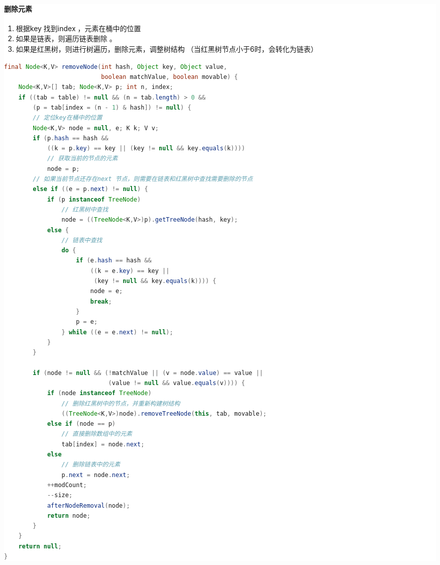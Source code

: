 

#### 删除元素

1. 根据key 找到index ，元素在桶中的位置
2. 如果是链表，则遍历链表删除 。 
3. 如果是红黑树，则进行树遍历，删除元素，调整树结构 （当红黑树节点小于6时，会转化为链表）

```java
final Node<K,V> removeNode(int hash, Object key, Object value,
                           boolean matchValue, boolean movable) {
    Node<K,V>[] tab; Node<K,V> p; int n, index;
    if ((tab = table) != null && (n = tab.length) > 0 &&
        (p = tab[index = (n - 1) & hash]) != null) {
        // 定位key在桶中的位置
        Node<K,V> node = null, e; K k; V v;
        if (p.hash == hash &&
            ((k = p.key) == key || (key != null && key.equals(k))))
            // 获取当前的节点的元素
            node = p;
        // 如果当前节点还存在next 节点，则需要在链表和红黑树中查找需要删除的节点
        else if ((e = p.next) != null) {
            if (p instanceof TreeNode)
                // 红黑树中查找
                node = ((TreeNode<K,V>)p).getTreeNode(hash, key);
            else {
                // 链表中查找
                do {
                    if (e.hash == hash &&
                        ((k = e.key) == key ||
                         (key != null && key.equals(k)))) {
                        node = e;
                        break;
                    }
                    p = e;
                } while ((e = e.next) != null);
            }
        }

        if (node != null && (!matchValue || (v = node.value) == value ||
                             (value != null && value.equals(v)))) {
            if (node instanceof TreeNode)
                // 删除红黑树中的节点，并重新构建树结构
                ((TreeNode<K,V>)node).removeTreeNode(this, tab, movable);
            else if (node == p)
                // 直接删除数组中的元素
                tab[index] = node.next;
            else
                // 删除链表中的元素
                p.next = node.next;
            ++modCount;
            --size;
            afterNodeRemoval(node);
            return node;
        }
    }
    return null;
}
```

